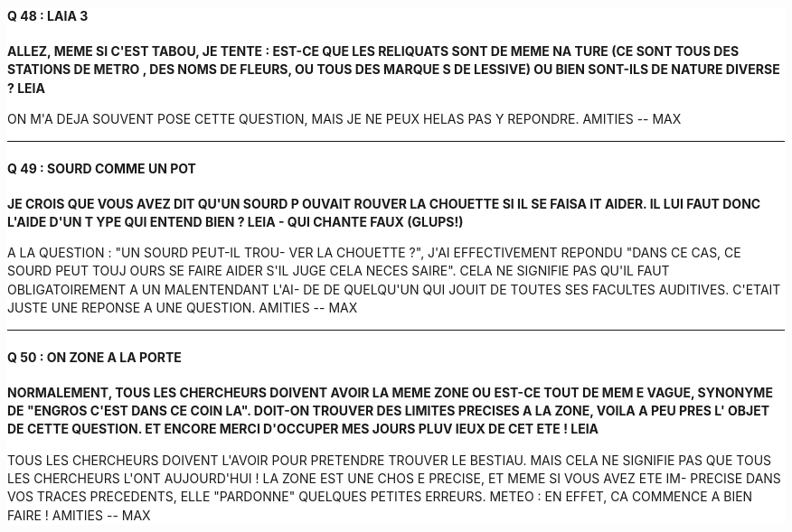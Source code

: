 #### Q 48 : LAIA 3

**ALLEZ, MEME SI C'EST TABOU, JE TENTE :   EST-CE QUE
LES RELIQUATS SONT DE MEME NA TURE (CE SONT TOUS DES STATIONS DE METRO ,
 DES NOMS DE FLEURS, OU TOUS DES MARQUE S DE LESSIVE) OU BIEN SONT-ILS
DE NATURE  DIVERSE ?  LEIA**

ON M'A DEJA SOUVENT POSE CETTE QUESTION, MAIS JE NE PEUX HELAS PAS Y REPONDRE. AMITIES -- MAX

---

#### Q 49 : SOURD COMME UN POT

**JE CROIS QUE VOUS AVEZ DIT QU'UN SOURD P OUVAIT ROUVER
 LA CHOUETTE SI IL SE FAISA IT AIDER. IL LUI FAUT DONC L'AIDE D'UN T YPE
 QUI ENTEND BIEN ?  LEIA - QUI CHANTE FAUX (GLUPS!)**

A LA QUESTION : "UN SOURD PEUT-IL TROU- VER LA
CHOUETTE ?", J'AI EFFECTIVEMENT REPONDU "DANS CE CAS, CE SOURD PEUT TOUJ
 OURS SE FAIRE AIDER S'IL JUGE CELA NECES SAIRE". CELA NE SIGNIFIE PAS
QU'IL FAUT OBLIGATOIREMENT A UN MALENTENDANT L'AI- DE DE QUELQU'UN QUI
JOUIT DE TOUTES SES FACULTES AUDITIVES. C'ETAIT JUSTE UNE
REPONSE A UNE QUESTION.  AMITIES -- MAX

---

#### Q 50 : ON ZONE A LA PORTE

**NORMALEMENT, TOUS LES CHERCHEURS DOIVENT AVOIR LA MEME
 ZONE OU EST-CE TOUT DE MEM E VAGUE, SYNONYME DE "ENGROS C'EST DANS  CE
COIN LA". DOIT-ON TROUVER DES LIMITES  PRECISES A LA ZONE, VOILA A PEU
PRES L' OBJET DE CETTE QUESTION.  ET ENCORE MERCI D'OCCUPER MES JOURS
PLUV IEUX DE CET ETE !   LEIA**

TOUS LES CHERCHEURS DOIVENT L'AVOIR POUR PRETENDRE
TROUVER LE BESTIAU. MAIS CELA NE SIGNIFIE PAS QUE TOUS LES CHERCHEURS
L'ONT AUJOURD'HUI ! LA ZONE EST UNE CHOS E PRECISE, ET MEME SI VOUS AVEZ
 ETE IM- PRECISE DANS VOS TRACES PRECEDENTS, ELLE "PARDONNE" QUELQUES
PETITES ERREURS.  METEO : EN EFFET, CA COMMENCE A BIEN
FAIRE ! AMITIES -- MAX